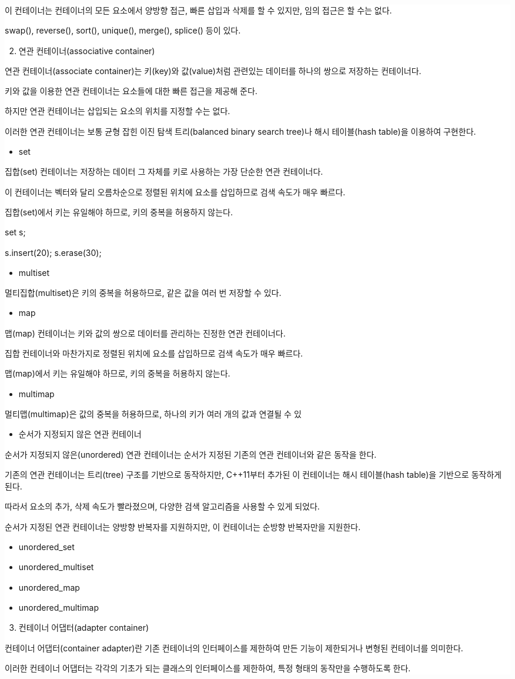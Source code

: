 이 컨테이너는 컨테이너의 모든 요소에서 양방향 접근, 빠른 삽입과 삭제를 할 수 있지만, 임의 접근은 할 수는 없다.

swap(), reverse(), sort(), unique(), merge(), splice() 등이 있다.

2. 연관 컨테이너(associative container)

연관 컨테이너(associate container)는 키(key)와 값(value)처럼 관련있는 데이터를 하나의 쌍으로 저장하는 컨테이너다.

키와 값을 이용한 연관 컨테이너는 요소들에 대한 빠른 접근을 제공해 준다.

하지만 연관 컨테이너는 삽입되는 요소의 위치를 지정할 수는 없다.

이러한 연관 컨테이너는 보통 균형 잡힌 이진 탐색 트리(balanced binary search tree)나 해시 테이블(hash table)을 이용하여 구현한다.

- set

집합(set) 컨테이너는 저장하는 데이터 그 자체를 키로 사용하는 가장 단순한 연관 컨테이너다.

이 컨테이너는 벡터와 달리 오름차순으로 정렬된 위치에 요소를 삽입하므로 검색 속도가 매우 빠르다.

집합(set)에서 키는 유일해야 하므로, 키의 중복을 허용하지 않는다.

set<int> s;

s.insert(20); s.erase(30);

- multiset

멀티집합(multiset)은 키의 중복을 허용하므로, 같은 값을 여러 번 저장할 수 있다.

- map

맵(map) 컨테이너는 키와 값의 쌍으로 데이터를 관리하는 진정한 연관 컨테이너다.

집합 컨테이너와 마찬가지로 정렬된 위치에 요소를 삽입하므로 검색 속도가 매우 빠르다.

맵(map)에서 키는 유일해야 하므로, 키의 중복을 허용하지 않는다.

- multimap

멀티맵(multimap)은 값의 중복을 허용하므로, 하나의 키가 여러 개의 값과 연결될 수 있

- 순서가 지정되지 않은 연관 컨테이너

순서가 지정되지 않은(unordered) 연관 컨테이너는 순서가 지정된 기존의 연관 컨테이너와 같은 동작을 한다.

기존의 연관 컨테이너는 트리(tree) 구조를 기반으로 동작하지만, C++11부터 추가된 이 컨테이너는 해시 테이블(hash table)을 기반으로 동작하게 된다.

따라서 요소의 추가, 삭제 속도가 빨라졌으며, 다양한 검색 알고리즘을 사용할 수 있게 되었다.

순서가 지정된 연관 컨테이너는 양방향 반복자를 지원하지만, 이 컨테이너는 순방향 반복자만을 지원한다.

- unordered_set

- unordered_multiset

- unordered_map

- unordered_multimap

3. 컨테이너 어댑터(adapter container)

컨테이너 어댑터(container adapter)란 기존 컨테이너의 인터페이스를 제한하여 만든 기능이 제한되거나 변형된 컨테이너를 의미한다.

이러한 컨테이너 어댑터는 각각의 기초가 되는 클래스의 인터페이스를 제한하여, 특정 형태의 동작만을 수행하도록 한다.
